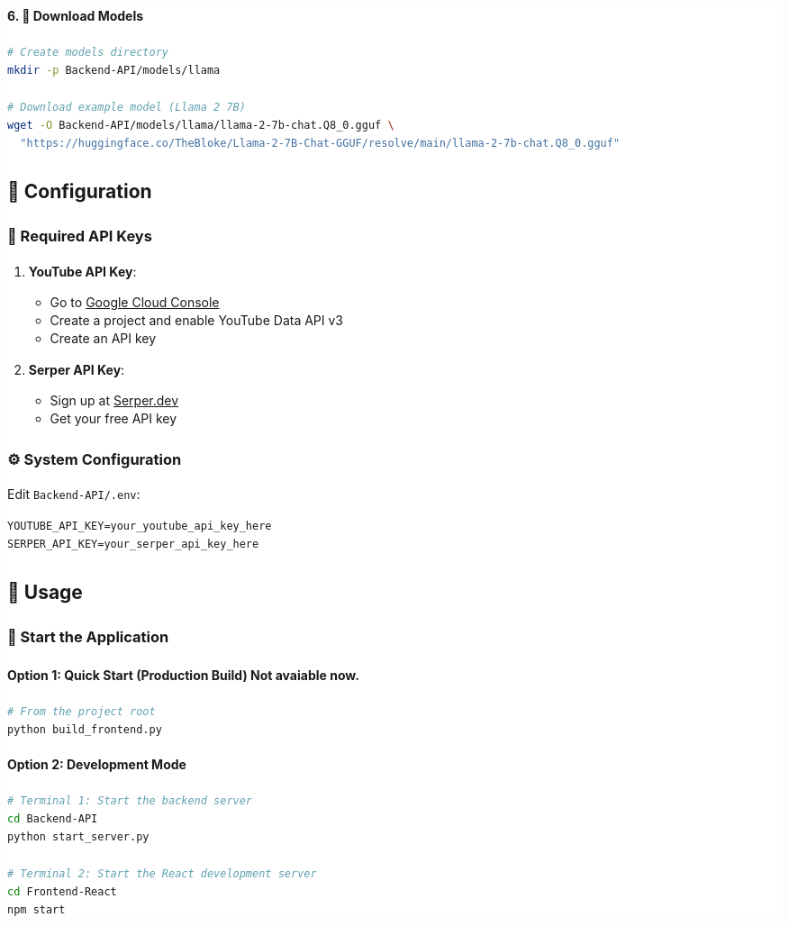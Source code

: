 #### 6. 📁 Download Models
```bash
# Create models directory
mkdir -p Backend-API/models/llama

# Download example model (Llama 2 7B)
wget -O Backend-API/models/llama/llama-2-7b-chat.Q8_0.gguf \
  "https://huggingface.co/TheBloke/Llama-2-7B-Chat-GGUF/resolve/main/llama-2-7b-chat.Q8_0.gguf"
```

## 🔧 Configuration

### 🔑 Required API Keys

1. **YouTube API Key**:
   - Go to [Google Cloud Console](https://console.cloud.google.com/)
   - Create a project and enable YouTube Data API v3
   - Create an API key

2. **Serper API Key**:
   - Sign up at [Serper.dev](https://serper.dev/)
   - Get your free API key

### ⚙️ System Configuration

Edit `Backend-API/.env`:
```env
YOUTUBE_API_KEY=your_youtube_api_key_here
SERPER_API_KEY=your_serper_api_key_here
```

## 🎯 Usage

### 🚀 Start the Application

#### Option 1: Quick Start (Production Build) Not avaiable now.
```bash
# From the project root
python build_frontend.py 
```

#### Option 2: Development Mode
```bash
# Terminal 1: Start the backend server
cd Backend-API
python start_server.py

# Terminal 2: Start the React development server
cd Frontend-React
npm start
```
